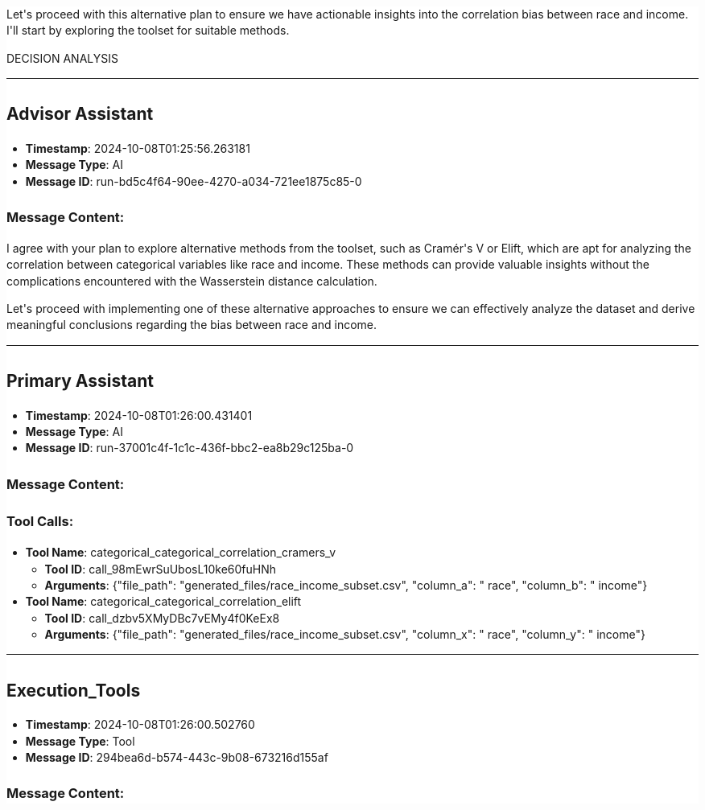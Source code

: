 Let's proceed with this alternative plan to ensure we have actionable insights into the correlation bias between race and income. I'll start by exploring the toolset for suitable methods.

DECISION ANALYSIS


---

## Advisor Assistant
- **Timestamp**: 2024-10-08T01:25:56.263181
- **Message Type**: AI
- **Message ID**: run-bd5c4f64-90ee-4270-a034-721ee1875c85-0

### Message Content:

I agree with your plan to explore alternative methods from the toolset, such as Cramér's V or Elift, which are apt for analyzing the correlation between categorical variables like race and income. These methods can provide valuable insights without the complications encountered with the Wasserstein distance calculation.

Let's proceed with implementing one of these alternative approaches to ensure we can effectively analyze the dataset and derive meaningful conclusions regarding the bias between race and income.


---

## Primary Assistant
- **Timestamp**: 2024-10-08T01:26:00.431401
- **Message Type**: AI
- **Message ID**: run-37001c4f-1c1c-436f-bbc2-ea8b29c125ba-0

### Message Content:



### Tool Calls:
- **Tool Name**: categorical_categorical_correlation_cramers_v
  - **Tool ID**: call_98mEwrSuUbosL10ke60fuHNh
  - **Arguments**: {"file_path": "generated_files/race_income_subset.csv", "column_a": " race", "column_b": " income"}
- **Tool Name**: categorical_categorical_correlation_elift
  - **Tool ID**: call_dzbv5XMyDBc7vEMy4f0KeEx8
  - **Arguments**: {"file_path": "generated_files/race_income_subset.csv", "column_x": " race", "column_y": " income"}

---

## Execution_Tools
- **Timestamp**: 2024-10-08T01:26:00.502760
- **Message Type**: Tool
- **Message ID**: 294bea6d-b574-443c-9b08-673216d155af

### Message Content:
